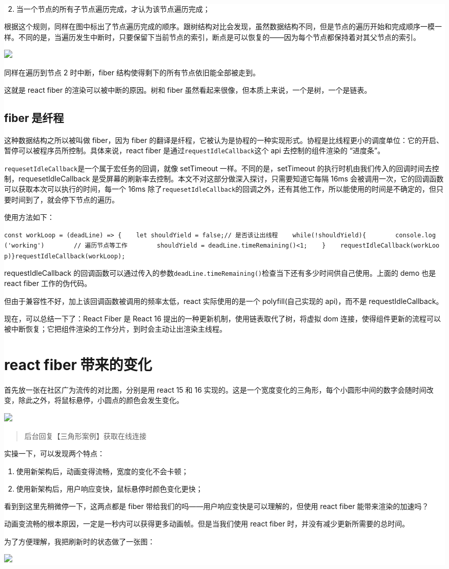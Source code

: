 2.  当一个节点的所有子节点遍历完成，才认为该节点遍历完成；
    

根据这个规则，同样在图中标出了节点遍历完成的顺序。跟树结构对比会发现，虽然数据结构不同，但是节点的遍历开始和完成顺序一模一样。不同的是，当遍历发生中断时，只要保留下当前节点的索引，断点是可以恢复的——因为每个节点都保持着对其父节点的索引。

![](https://mmbiz.qpic.cn/mmbiz_png/cpWiaicnZTaua9skyECBhK8fmn4VYgeH2ATfic9Tp6vWsohm1gTeUcADSCB1zTmUQHuKRtN1AcIBTnib0MRQ4wYjMg/640?wx_fmt=png)

同样在遍历到节点 2 时中断，fiber 结构使得剩下的所有节点依旧能全部被走到。

这就是 react fiber 的渲染可以被中断的原因。树和 fiber 虽然看起来很像，但本质上来说，一个是树，一个是链表。

fiber 是纤程
---------

这种数据结构之所以被叫做 fiber，因为 fiber 的翻译是纤程，它被认为是协程的一种实现形式。协程是比线程更小的调度单位：它的开启、暂停可以被程序员所控制。具体来说，react fiber 是通过`requestIdleCallback`这个 api 去控制的组件渲染的 “进度条”。

`requesetIdleCallback`是一个属于宏任务的回调，就像 setTimeout 一样。不同的是，setTimeout 的执行时机由我们传入的回调时间去控制，requesetIdleCallback 是受屏幕的刷新率去控制。本文不对这部分做深入探讨，只需要知道它每隔 16ms 会被调用一次，它的回调函数可以获取本次可以执行的时间，每一个 16ms 除了`requesetIdleCallback`的回调之外，还有其他工作，所以能使用的时间是不确定的，但只要时间到了，就会停下节点的遍历。

使用方法如下：

```
const workLoop = (deadLine) => {    let shouldYield = false;// 是否该让出线程    while(!shouldYield){        console.log('working')        // 遍历节点等工作        shouldYield = deadLine.timeRemaining()<1;    }    requestIdleCallback(workLoop)}requestIdleCallback(workLoop);
```

requestIdleCallback 的回调函数可以通过传入的参数`deadLine.timeRemaining()`检查当下还有多少时间供自己使用。上面的 demo 也是 react fiber 工作的伪代码。

但由于兼容性不好，加上该回调函数被调用的频率太低，react 实际使用的是一个 polyfill(自己实现的 api)，而不是 requestIdleCallback。

现在，可以总结一下了：React Fiber 是 React 16 提出的一种更新机制，使用链表取代了树，将虚拟 dom 连接，使得组件更新的流程可以被中断恢复；它把组件渲染的工作分片，到时会主动让出渲染主线程。

react fiber 带来的变化
=================

首先放一张在社区广为流传的对比图，分别是用 react 15 和 16 实现的。这是一个宽度变化的三角形，每个小圆形中间的数字会随时间改变，除此之外，将鼠标悬停，小圆点的颜色会发生变化。

  
![](https://mmbiz.qpic.cn/mmbiz_gif/cpWiaicnZTaua9skyECBhK8fmn4VYgeH2A8QRGpWbr4UlYCiaEH5Z4bnfcddAe89tQJvByd7ibjhyQGGibgumaFQ4cg/640?wx_fmt=gif)

> 后台回复【三角形案例】获取在线连接

实操一下，可以发现两个特点：

1.  使用新架构后，动画变得流畅，宽度的变化不会卡顿；
    
2.  使用新架构后，用户响应变快，鼠标悬停时颜色变化更快；
    

看到到这里先稍微停一下，这两点都是 fiber 带给我们的吗——用户响应变快是可以理解的，但使用 react fiber 能带来渲染的加速吗？

动画变流畅的根本原因，一定是一秒内可以获得更多动画帧。但是当我们使用 react fiber 时，并没有减少更新所需要的总时间。

为了方便理解，我把刷新时的状态做了一张图：

![](https://mmbiz.qpic.cn/mmbiz_png/cpWiaicnZTaua9skyECBhK8fmn4VYgeH2A66kFvXcWF6PLCxbeFBUx3nkB9NdzrSgibhZnjq3E6w54sotwjtl4H4A/640?wx_fmt=png)
